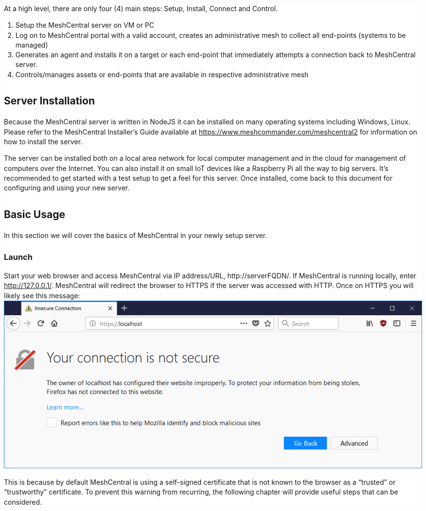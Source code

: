 At a high level, there are only four (4) main steps: Setup, Install, Connect and Control. 

1. Setup the MeshCentral server on VM or PC
2. Log on to MeshCentral portal with a valid account, creates an administrative mesh to collect all end-points (systems to be managed)
3. Generates an agent and installs it on a target or each end-point that immediately attempts a connection back to MeshCentral server. 
4. Controls/manages assets or end-points that are available in respective administrative mesh

## Server Installation

Because the MeshCentral server is written in NodeJS it can be installed on many operating systems including Windows, Linux. Please refer to the MeshCentral Installer’s Guide available at <https://www.meshcommander.com/meshcentral2> for information on how to install the server.

The server can be installed both on a local area network for local computer management and in the cloud for management of computers over the Internet. You can also install it on small IoT devices like a Raspberry Pi all the way to big servers. It’s recommended to get started with a test setup to get a feel for this server. Once installed, come back to this document for configuring and using your new server.

## Basic Usage

In this section we will cover the basics of MeshCentral in your newly setup server. 

### Launch

Start your web browser and access MeshCentral via IP address/URL, http://serverFQDN/. If MeshCentral is running locally, enter http://127.0.0.1/. MeshCentral will redirect the browser to HTTPS if the server was accessed with HTTP. Once on HTTPS you will likely see this message:
   ![](images/2022-05-18-22-16-11.png)

This is because by default MeshCentral is using a self-signed certificate that is not known to the browser as a “trusted” or “trustworthy” certificate. To prevent this warning from recurring, the following chapter will provide useful steps that can be considered. 
